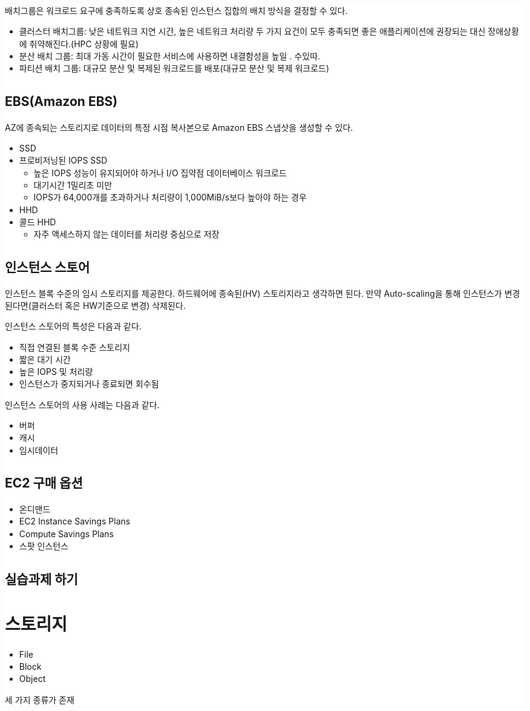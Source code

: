 배치그룹은 워크로드 요구에 충족하도록 상호 종속된 인스턴스 집합의 배치 방식을 결정할 수 있다.


- 클러스터 배치그룹: 낮은 네트워크 지연 시간, 높은 네트워크 처리량 두 가지 요건이 모두 충족되면 좋은 애플리케이션에 권장되는 대신 장애상황에 취약해진다.(HPC 상황에 필요)
- 분산 배치 그룹: 최대 가동 시간이 필요한 서비스에 사용하면 내결함성을 높일 . 수있따.
- 파티션 배치 그룹: 대규모 분산 및 복제된 워크로드를 배포(대규모 분산 및 복제 워크로드)

## EBS(Amazon EBS)
AZ에 종속되는 스토리지로 데이터의 특정 시점 복사본으로 Amazon EBS 스냅삿을 생성할 수 있다.

- SSD
- 프로비저닝된 IOPS SSD
  - 높은 IOPS 성능이 유지되어야 하거나 I/O 집약점 데이터베이스 워크로드
  - 대기시간 1밀리초 미만
  - IOPS가 64,000개를 초과하거나 처리량이 1,000MiB/s보다 높아야 하는 경우
- HHD
- 콜드 HHD
  - 자주 액세스하지 않는 데이터를 처리량 중심으로 저장

## 인스턴스 스토어
인스턴스 블록 수준의 임시 스토리지를 제공한다. 하드웨어에 종속된(HV) 스토리지라고 생각하면 된다. 만약 Auto-scaling을 통해 인스턴스가 변경된다면(클러스터 혹은 HW기준으로 변경) 삭제된다.

인스턴스 스토어의 특성은 다음과 같다.
- 직접 연결된 블록 수준 스토리지
- 짧은 대기 시간
- 높은 IOPS 및 처리량
- 인스턴스가 중지되거나 종료되면 회수됨

인스턴스 스토어의 사용 사례는 다음과 같다.
- 버퍼
- 캐시
- 임시데이터

## EC2 구매 옵션
- 온디맨드
- EC2 Instance Savings Plans
- Compute Savings Plans
- 스팟 인스턴스


## 실습과제 하기


# 스토리지
- File
- Block
- Object

 세 가지 종류가 존재
